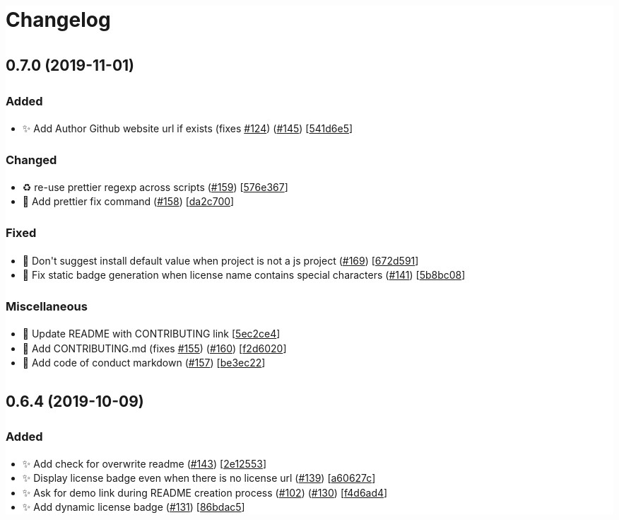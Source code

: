 # Changelog

<a name="0.7.0"></a>

## 0.7.0 (2019-11-01)

### Added

- ✨ Add Author Github website url if exists (fixes [#124](https://github.com/kefranabg/readme-md-generator/issues/124)) ([#145](https://github.com/kefranabg/readme-md-generator/issues/145)) [[541d6e5](https://github.com/kefranabg/readme-md-generator/commit/541d6e53fdc2df42a3a416b5c2f2b5c1422e45db)]

### Changed

- ♻️ re-use prettier regexp across scripts ([#159](https://github.com/kefranabg/readme-md-generator/issues/159)) [[576e367](https://github.com/kefranabg/readme-md-generator/commit/576e367c67f7fbe0013fe2e32e20d17b6d4b8c8f)]
- 🔧 Add prettier fix command ([#158](https://github.com/kefranabg/readme-md-generator/issues/158)) [[da2c700](https://github.com/kefranabg/readme-md-generator/commit/da2c70034165b42d8e25abf1c799f275d7c349b0)]

### Fixed

- 🐛 Don't suggest install default value when project is not a js project ([#169](https://github.com/kefranabg/readme-md-generator/issues/169)) [[672d591](https://github.com/kefranabg/readme-md-generator/commit/672d591ae845e95ef2b8f41b00997e09dfff1a3c)]
- 🐛 Fix static badge generation when license name contains special characters ([#141](https://github.com/kefranabg/readme-md-generator/issues/141)) [[5b8bc08](https://github.com/kefranabg/readme-md-generator/commit/5b8bc08925e54f1c542d84a26283832040232053)]

### Miscellaneous

- 📝 Update README with CONTRIBUTING link [[5ec2ce4](https://github.com/kefranabg/readme-md-generator/commit/5ec2ce4e1404349eb94037dae16a8c569977e90a)]
- 📝 Add CONTRIBUTING.md (fixes [#155](https://github.com/kefranabg/readme-md-generator/issues/155)) ([#160](https://github.com/kefranabg/readme-md-generator/issues/160)) [[f2d6020](https://github.com/kefranabg/readme-md-generator/commit/f2d6020e5fdef4c880ed6830302ca20f0817d192)]
- 📝 Add code of conduct markdown ([#157](https://github.com/kefranabg/readme-md-generator/issues/157)) [[be3ec22](https://github.com/kefranabg/readme-md-generator/commit/be3ec22a7d44c88b59c3c67910ad266b65ff9746)]

<a name="0.6.4"></a>

## 0.6.4 (2019-10-09)

### Added

- ✨ Add check for overwrite readme ([#143](https://github.com/kefranabg/readme-md-generator/issues/143)) [[2e12553](https://github.com/kefranabg/readme-md-generator/commit/2e12553df31c65f31c88f556eb8811d5b5672739)]
- ✨ Display license badge even when there is no license url ([#139](https://github.com/kefranabg/readme-md-generator/issues/139)) [[a60627c](https://github.com/kefranabg/readme-md-generator/commit/a60627c93af35a2f87bc2f7ed44ce702871a6f7d)]
- ✨ Ask for demo link during README creation process ([#102](https://github.com/kefranabg/readme-md-generator/issues/102)) ([#130](https://github.com/kefranabg/readme-md-generator/issues/130)) [[f4d6ad4](https://github.com/kefranabg/readme-md-generator/commit/f4d6ad45c3884b24bf60536dd02d3ae17034f1b1)]
- ✨ Add dynamic license badge ([#131](https://github.com/kefranabg/readme-md-generator/issues/131)) [[86bdac5](https://github.com/kefranabg/readme-md-generator/commit/86bdac57c35734ca0bdd252d3e0ae12f9a5e80c8)]
